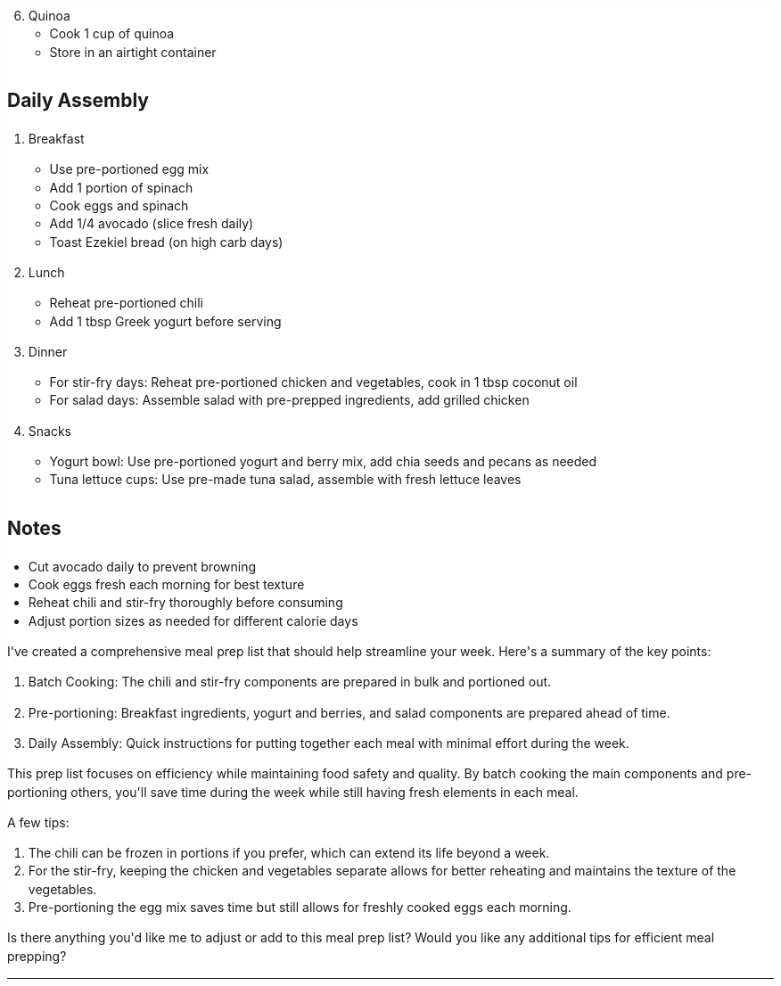 6. Quinoa
   - Cook 1 cup of quinoa
   - Store in an airtight container

## Daily Assembly

1. Breakfast
   - Use pre-portioned egg mix
   - Add 1 portion of spinach
   - Cook eggs and spinach
   - Add 1/4 avocado (slice fresh daily)
   - Toast Ezekiel bread (on high carb days)

2. Lunch
   - Reheat pre-portioned chili
   - Add 1 tbsp Greek yogurt before serving

3. Dinner
   - For stir-fry days: Reheat pre-portioned chicken and vegetables, cook in 1 tbsp coconut oil
   - For salad days: Assemble salad with pre-prepped ingredients, add grilled chicken

4. Snacks
   - Yogurt bowl: Use pre-portioned yogurt and berry mix, add chia seeds and pecans as needed
   - Tuna lettuce cups: Use pre-made tuna salad, assemble with fresh lettuce leaves

## Notes
- Cut avocado daily to prevent browning
- Cook eggs fresh each morning for best texture
- Reheat chili and stir-fry thoroughly before consuming
- Adjust portion sizes as needed for different calorie days

</antArtifact>

I've created a comprehensive meal prep list that should help streamline your week. Here's a summary of the key points:

1. Batch Cooking: The chili and stir-fry components are prepared in bulk and portioned out.

2. Pre-portioning: Breakfast ingredients, yogurt and berries, and salad components are prepared ahead of time.

3. Daily Assembly: Quick instructions for putting together each meal with minimal effort during the week.

This prep list focuses on efficiency while maintaining food safety and quality. By batch cooking the main components and pre-portioning others, you'll save time during the week while still having fresh elements in each meal.

A few tips:

1. The chili can be frozen in portions if you prefer, which can extend its life beyond a week.
2. For the stir-fry, keeping the chicken and vegetables separate allows for better reheating and maintains the texture of the vegetables.
3. Pre-portioning the egg mix saves time but still allows for freshly cooked eggs each morning.

Is there anything you'd like me to adjust or add to this meal prep list? Would you like any additional tips for efficient meal prepping?

---